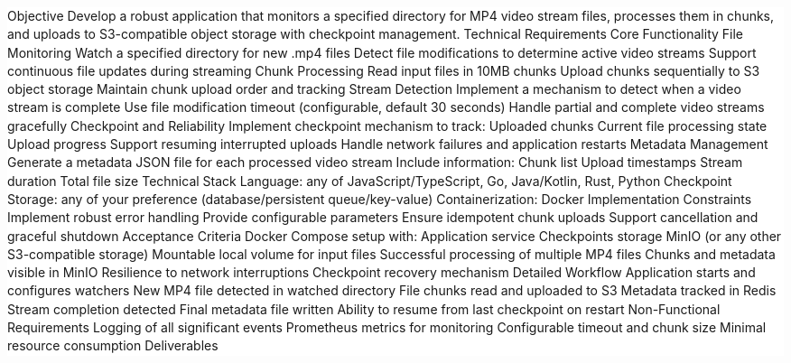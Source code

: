 Objective
Develop a robust application that monitors a specified directory for MP4 video stream files, processes them in chunks, and uploads to S3-compatible object storage with checkpoint management.
Technical Requirements
Core Functionality
File Monitoring
Watch a specified directory for new .mp4 files
Detect file modifications to determine active video streams
Support continuous file updates during streaming
Chunk Processing
Read input files in 10MB chunks
Upload chunks sequentially to S3 object storage
Maintain chunk upload order and tracking
Stream Detection
Implement a mechanism to detect when a video stream is complete
Use file modification timeout (configurable, default 30 seconds)
Handle partial and complete video streams gracefully
Checkpoint and Reliability
Implement checkpoint mechanism to track:
Uploaded chunks
Current file processing state
Upload progress
Support resuming interrupted uploads
Handle network failures and application restarts
Metadata Management
Generate a metadata JSON file for each processed video stream
Include information:
Chunk list
Upload timestamps
Stream duration
Total file size
Technical Stack
Language: any of JavaScript/TypeScript, Go, Java/Kotlin, Rust, Python
Checkpoint Storage: any of your preference (database/persistent queue/key-value)
Containerization: Docker
Implementation Constraints
Implement robust error handling
Provide configurable parameters
Ensure idempotent chunk uploads
Support cancellation and graceful shutdown
Acceptance Criteria
Docker Compose setup with:
Application service
Checkpoints storage
MinIO (or any other S3-compatible storage)
Mountable local volume for input files
Successful processing of multiple MP4 files
Chunks and metadata visible in MinIO
Resilience to network interruptions
Checkpoint recovery mechanism
Detailed Workflow
Application starts and configures watchers
New MP4 file detected in watched directory
File chunks read and uploaded to S3
Metadata tracked in Redis
Stream completion detected
Final metadata file written
Ability to resume from last checkpoint on restart
Non-Functional Requirements
Logging of all significant events
Prometheus metrics for monitoring
Configurable timeout and chunk size
Minimal resource consumption
Deliverables
